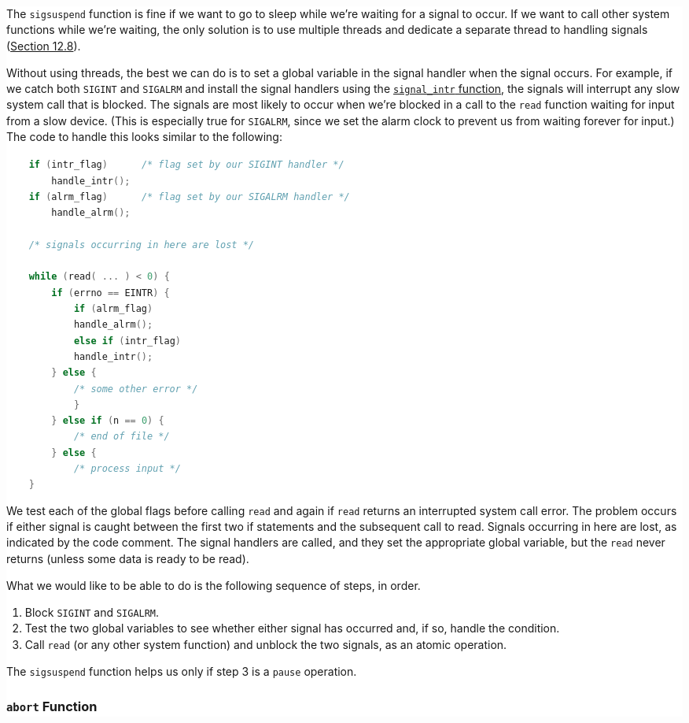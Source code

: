 The `sigsuspend` function is fine if we want to go to sleep while we’re waiting for a signal to occur. If we want to call other system functions while we’re waiting, the only solution is to use multiple threads and dedicate a separate thread to handling signals ([Section 12.8](ch12.md#threads-and-signals)).

Without using threads, the best we can do is to set a global variable in the signal handler when the signal occurs. For example, if we catch both `SIGINT` and `SIGALRM` and install the signal handlers using the [`signal_intr` function](#example-signal_intr-function), the signals will interrupt any slow system call that is blocked. The signals are most likely to occur when we’re blocked in a call to the `read` function waiting for input from a slow device.  (This is especially true for `SIGALRM`, since we set the alarm clock to prevent us from waiting forever for input.) The code to handle this looks similar to the following:

```c
    if (intr_flag)      /* flag set by our SIGINT handler */
        handle_intr();
    if (alrm_flag)      /* flag set by our SIGALRM handler */
        handle_alrm();

    /* signals occurring in here are lost */

    while (read( ... ) < 0) {
        if (errno == EINTR) {
            if (alrm_flag)
            handle_alrm();
            else if (intr_flag)
            handle_intr();
        } else {
            /* some other error */
            }
        } else if (n == 0) {
            /* end of file */
        } else {
            /* process input */
    }
```

We test each of the global flags before calling `read` and again if `read` returns an interrupted system call error. The problem occurs if either signal is caught between the first two if statements and the subsequent call to read. Signals occurring in here are lost, as indicated by the code comment. The signal handlers are called, and they set the appropriate global variable, but the `read` never returns (unless some data is ready to be read).

What we would like to be able to do is the following sequence of steps, in order.

1. Block `SIGINT` and `SIGALRM`.
2. Test the two global variables to see whether either signal has occurred and, if so, handle the condition.
3. Call `read` (or any other system function) and unblock the two signals, as an atomic operation.

The `sigsuspend` function helps us only if step 3 is a `pause` operation.


### `abort` Function
